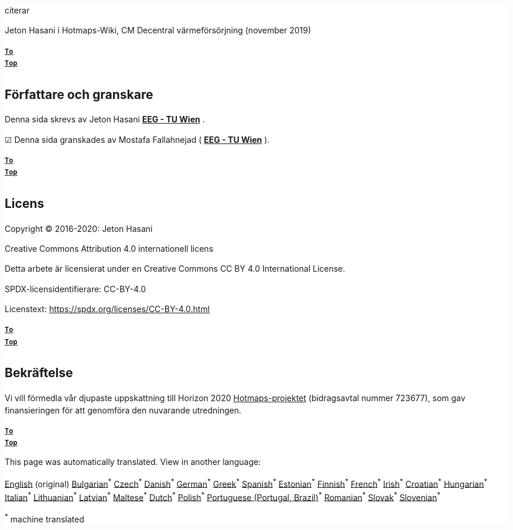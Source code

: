 citerar</h2><p> Jeton Hasani i Hotmaps-Wiki, CM Decentral värmeförsörjning (november 2019)</p><p><ins> <code><strong><a href="#table-of-contents">To Top</a></strong></code></ins></p><h2><a class="anchor" id="authors-and-reviewers" href="#authors-and-reviewers"><i class="fa fa-link"></i></a> Författare och granskare</h2><p> Denna sida skrevs av Jeton Hasani <strong><a href="https://eeg.tuwien.ac.at/">EEG - TU Wien</a></strong> .</p><p> ☑ Denna sida granskades av Mostafa Fallahnejad ( <strong><a href="https://eeg.tuwien.ac.at/">EEG - TU Wien</a></strong> ).</p><p> <a href="#table-of-contents"><strong><code>To Top</code></strong></a></p><h2><a class="anchor" id="license" href="#license"><i class="fa fa-link"></i></a> Licens</h2><p> Copyright © 2016-2020: Jeton Hasani</p><p> Creative Commons Attribution 4.0 internationell licens</p><p> Detta arbete är licensierat under en Creative Commons CC BY 4.0 International License.</p><p> SPDX-licensidentifierare: CC-BY-4.0</p><p> Licenstext: https://spdx.org/licenses/CC-BY-4.0.html</p><p><ins> <code><strong><a href="#table-of-contents">To Top</a></strong></code></ins></p><h2><a class="anchor" id="acknowledgement" href="#acknowledgement"><i class="fa fa-link"></i></a> Bekräftelse</h2><p> Vi vill förmedla vår djupaste uppskattning till Horizon 2020 <a href="https://www.hotmaps-project.eu">Hotmaps-projektet</a> (bidragsavtal nummer 723677), som gav finansieringen för att genomföra den nuvarande utredningen.</p><p><ins> <code><strong><a href="#table-of-contents">To Top</a></strong></code></ins></p>


This page was automatically translated. View in another language:

[English](../en/CM-Decentral-heating-supply) (original) [Bulgarian](../bg/CM-Decentral-heating-supply)<sup>\*</sup> [Czech](../cs/CM-Decentral-heating-supply)<sup>\*</sup> [Danish](../da/CM-Decentral-heating-supply)<sup>\*</sup> [German](../de/CM-Decentral-heating-supply)<sup>\*</sup> [Greek](../el/CM-Decentral-heating-supply)<sup>\*</sup> [Spanish](../es/CM-Decentral-heating-supply)<sup>\*</sup> [Estonian](../et/CM-Decentral-heating-supply)<sup>\*</sup> [Finnish](../fi/CM-Decentral-heating-supply)<sup>\*</sup> [French](../fr/CM-Decentral-heating-supply)<sup>\*</sup> [Irish](../ga/CM-Decentral-heating-supply)<sup>\*</sup> [Croatian](../hr/CM-Decentral-heating-supply)<sup>\*</sup> [Hungarian](../hu/CM-Decentral-heating-supply)<sup>\*</sup> [Italian](../it/CM-Decentral-heating-supply)<sup>\*</sup> [Lithuanian](../lt/CM-Decentral-heating-supply)<sup>\*</sup> [Latvian](../lv/CM-Decentral-heating-supply)<sup>\*</sup> [Maltese](../mt/CM-Decentral-heating-supply)<sup>\*</sup> [Dutch](../nl/CM-Decentral-heating-supply)<sup>\*</sup> [Polish](../pl/CM-Decentral-heating-supply)<sup>\*</sup> [Portuguese (Portugal, Brazil)](../pt/CM-Decentral-heating-supply)<sup>\*</sup> [Romanian](../ro/CM-Decentral-heating-supply)<sup>\*</sup> [Slovak](../sk/CM-Decentral-heating-supply)<sup>\*</sup> [Slovenian](../sl/CM-Decentral-heating-supply)<sup>\*</sup>  

<sup>\*</sup> machine translated
